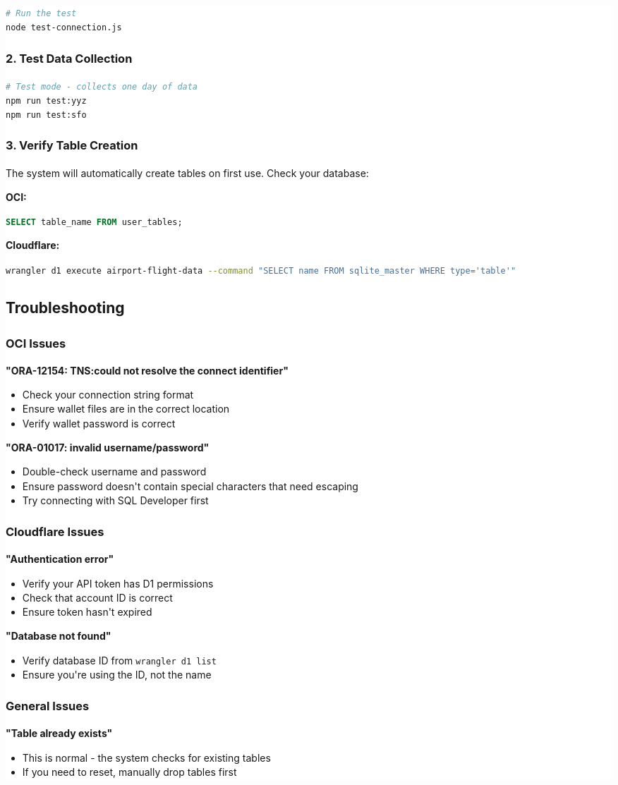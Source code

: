 ```bash
# Run the test
node test-connection.js
```

### 2. Test Data Collection
```bash
# Test mode - collects one day of data
npm run test:yyz
npm run test:sfo
```

### 3. Verify Table Creation
The system will automatically create tables on first use. Check your database:

**OCI:**
```sql
SELECT table_name FROM user_tables;
```

**Cloudflare:**
```bash
wrangler d1 execute airport-flight-data --command "SELECT name FROM sqlite_master WHERE type='table'"
```

## Troubleshooting

### OCI Issues

**"ORA-12154: TNS:could not resolve the connect identifier"**
- Check your connection string format
- Ensure wallet files are in the correct location
- Verify wallet password is correct

**"ORA-01017: invalid username/password"**
- Double-check username and password
- Ensure password doesn't contain special characters that need escaping
- Try connecting with SQL Developer first

### Cloudflare Issues

**"Authentication error"**
- Verify your API token has D1 permissions
- Check that account ID is correct
- Ensure token hasn't expired

**"Database not found"**
- Verify database ID from `wrangler d1 list`
- Ensure you're using the ID, not the name

### General Issues

**"Table already exists"**
- This is normal - the system checks for existing tables
- If you need to reset, manually drop tables first
